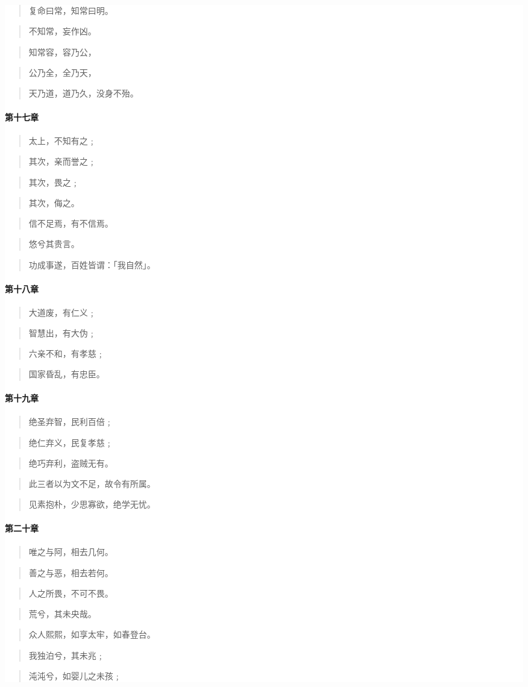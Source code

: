 > 复命曰常，知常曰明。

> 不知常，妄作凶。

> 知常容，容乃公，

> 公乃全，全乃天，

> 天乃道，道乃久，没身不殆。

#### 第十七章

> 太上，不知有之﹔

> 其次，亲而誉之﹔

> 其次，畏之﹔

> 其次，侮之。

> 信不足焉，有不信焉。

> 悠兮其贵言。

> 功成事遂，百姓皆谓：「我自然」。

#### 第十八章

> 大道废，有仁义﹔

> 智慧出，有大伪﹔

> 六亲不和，有孝慈﹔

> 国家昏乱，有忠臣。

#### 第十九章

> 绝圣弃智，民利百倍﹔

> 绝仁弃义，民复孝慈﹔

> 绝巧弃利，盗贼无有。

> 此三者以为文不足，故令有所属。

> 见素抱朴，少思寡欲，绝学无忧。

#### 第二十章

> 唯之与阿，相去几何。

> 善之与恶，相去若何。

> 人之所畏，不可不畏。

> 荒兮，其未央哉。

> 众人熙熙，如享太牢，如春登台。

> 我独泊兮，其未兆﹔

> 沌沌兮，如婴儿之未孩﹔

